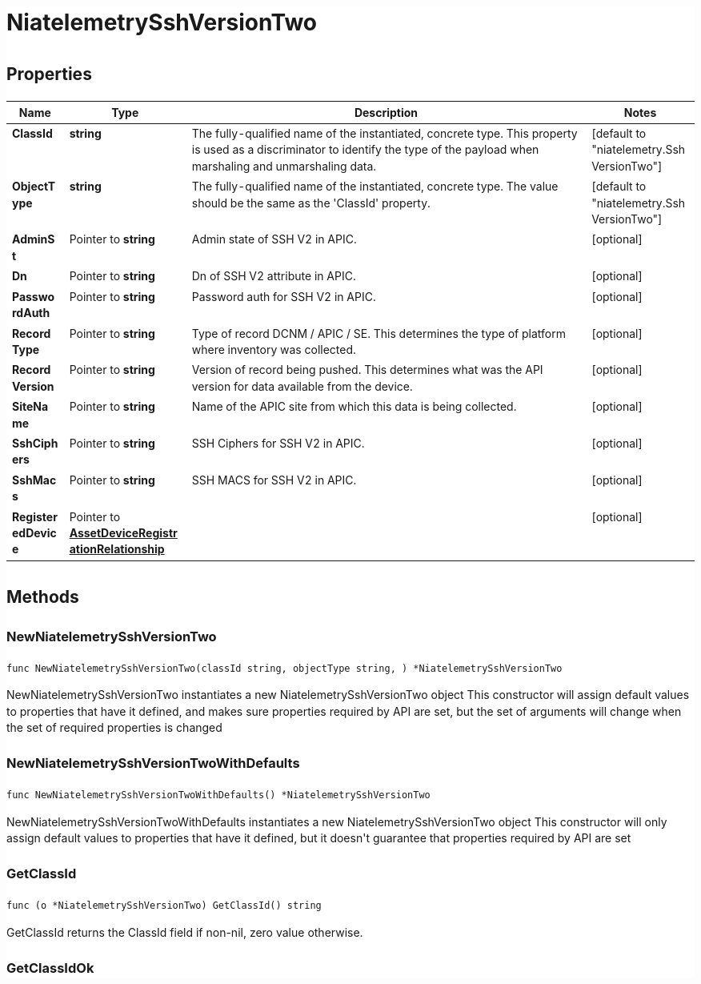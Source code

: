 # NiatelemetrySshVersionTwo

## Properties

Name | Type | Description | Notes
------------ | ------------- | ------------- | -------------
**ClassId** | **string** | The fully-qualified name of the instantiated, concrete type. This property is used as a discriminator to identify the type of the payload when marshaling and unmarshaling data. | [default to "niatelemetry.SshVersionTwo"]
**ObjectType** | **string** | The fully-qualified name of the instantiated, concrete type. The value should be the same as the &#39;ClassId&#39; property. | [default to "niatelemetry.SshVersionTwo"]
**AdminSt** | Pointer to **string** | Admin state of SSH V2 in APIC. | [optional] 
**Dn** | Pointer to **string** | Dn of SSH V2 attribute in APIC. | [optional] 
**PasswordAuth** | Pointer to **string** | Password auth for SSH V2 in APIC. | [optional] 
**RecordType** | Pointer to **string** | Type of record DCNM / APIC / SE. This determines the type of platform where inventory was collected. | [optional] 
**RecordVersion** | Pointer to **string** | Version of record being pushed. This determines what was the API version for data available from the device. | [optional] 
**SiteName** | Pointer to **string** | Name of the APIC site from which this data is being collected. | [optional] 
**SshCiphers** | Pointer to **string** | SSH Ciphers for SSH V2 in APIC. | [optional] 
**SshMacs** | Pointer to **string** | SSH MACS for SSH V2 in APIC. | [optional] 
**RegisteredDevice** | Pointer to [**AssetDeviceRegistrationRelationship**](asset.DeviceRegistration.Relationship.md) |  | [optional] 

## Methods

### NewNiatelemetrySshVersionTwo

`func NewNiatelemetrySshVersionTwo(classId string, objectType string, ) *NiatelemetrySshVersionTwo`

NewNiatelemetrySshVersionTwo instantiates a new NiatelemetrySshVersionTwo object
This constructor will assign default values to properties that have it defined,
and makes sure properties required by API are set, but the set of arguments
will change when the set of required properties is changed

### NewNiatelemetrySshVersionTwoWithDefaults

`func NewNiatelemetrySshVersionTwoWithDefaults() *NiatelemetrySshVersionTwo`

NewNiatelemetrySshVersionTwoWithDefaults instantiates a new NiatelemetrySshVersionTwo object
This constructor will only assign default values to properties that have it defined,
but it doesn't guarantee that properties required by API are set

### GetClassId

`func (o *NiatelemetrySshVersionTwo) GetClassId() string`

GetClassId returns the ClassId field if non-nil, zero value otherwise.

### GetClassIdOk
